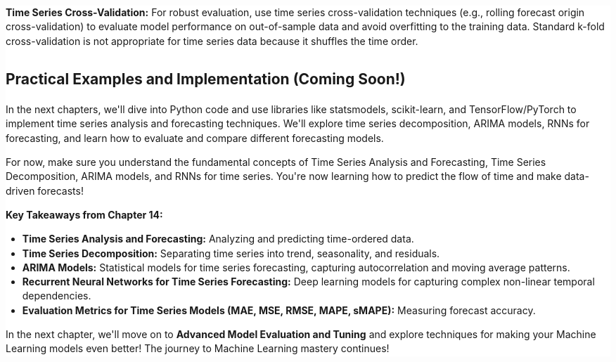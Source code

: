 **Time Series Cross-Validation:**  For robust evaluation, use time series cross-validation techniques (e.g., rolling forecast origin cross-validation) to evaluate model performance on out-of-sample data and avoid overfitting to the training data.  Standard k-fold cross-validation is not appropriate for time series data because it shuffles the time order.

## Practical Examples and Implementation (Coming Soon!)

In the next chapters, we'll dive into Python code and use libraries like statsmodels, scikit-learn, and TensorFlow/PyTorch to implement time series analysis and forecasting techniques.  We'll explore time series decomposition, ARIMA models, RNNs for forecasting, and learn how to evaluate and compare different forecasting models.

For now, make sure you understand the fundamental concepts of Time Series Analysis and Forecasting, Time Series Decomposition, ARIMA models, and RNNs for time series.  You're now learning how to predict the flow of time and make data-driven forecasts!

**Key Takeaways from Chapter 14:**

*   **Time Series Analysis and Forecasting:**  Analyzing and predicting time-ordered data.
*   **Time Series Decomposition:**  Separating time series into trend, seasonality, and residuals.
*   **ARIMA Models:**  Statistical models for time series forecasting, capturing autocorrelation and moving average patterns.
*   **Recurrent Neural Networks for Time Series Forecasting:**  Deep learning models for capturing complex non-linear temporal dependencies.
*   **Evaluation Metrics for Time Series Models (MAE, MSE, RMSE, MAPE, sMAPE):**  Measuring forecast accuracy.

In the next chapter, we'll move on to **Advanced Model Evaluation and Tuning** and explore techniques for making your Machine Learning models even better!  The journey to Machine Learning mastery continues!
